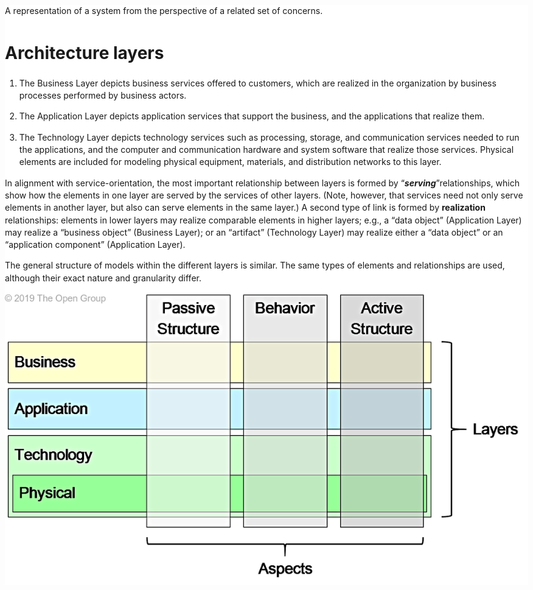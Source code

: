 A representation of a system from the perspective of a related set of concerns.

# Architecture layers

1. The Business Layer depicts business services offered to customers, which are realized in the organization by business processes performed by business actors.

2. The Application Layer depicts application services that support the business, and the applications that realize them.

3. The Technology Layer depicts technology services such as processing, storage, and communication services needed to run the applications, and the computer and communication hardware and system software that realize those services. Physical elements are included for modeling physical equipment, materials, and distribution networks to this layer.

In alignment with service-orientation, the most important relationship between layers is formed by “***serving***”relationships, which show how the elements in one layer are served by the services of other layers. (Note, however, that services need not only serve elements in another layer, but also can serve elements in the same layer.) A second type of link is formed by **realization** relationships: elements in lower layers may realize comparable elements in higher layers; e.g., a “data object” (Application Layer) may realize a “business object” (Business Layer); or an “artifact” (Technology Layer) may realize either a “data object” or an “application component” (Application Layer).

The general structure of models within the different layers is similar. The same types of elements and relationships are used, although their exact nature and granularity differ.


![ArchiMate Core Framework](images/image003.png)
